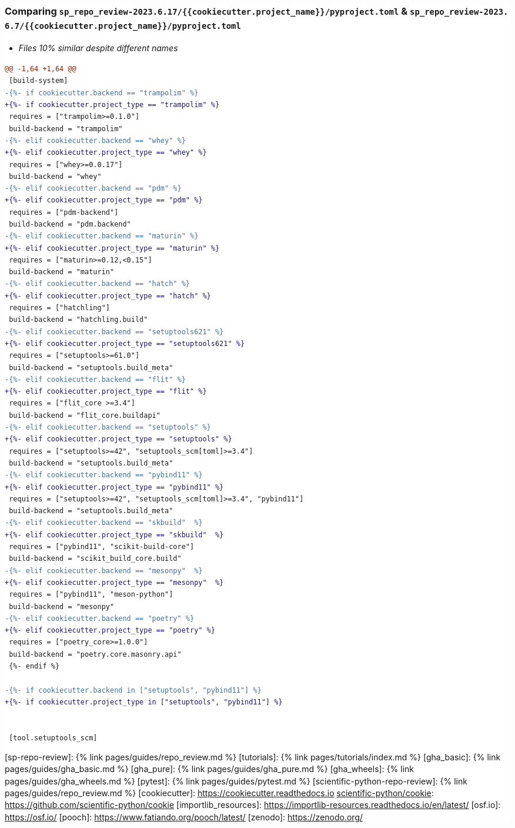 ### Comparing `sp_repo_review-2023.6.17/{{cookiecutter.project_name}}/pyproject.toml` & `sp_repo_review-2023.6.7/{{cookiecutter.project_name}}/pyproject.toml`

 * *Files 10% similar despite different names*

```diff
@@ -1,64 +1,64 @@
 [build-system]
-{%- if cookiecutter.backend == "trampolim" %}
+{%- if cookiecutter.project_type == "trampolim" %}
 requires = ["trampolim>=0.1.0"]
 build-backend = "trampolim"
-{%- elif cookiecutter.backend == "whey" %}
+{%- elif cookiecutter.project_type == "whey" %}
 requires = ["whey>=0.0.17"]
 build-backend = "whey"
-{%- elif cookiecutter.backend == "pdm" %}
+{%- elif cookiecutter.project_type == "pdm" %}
 requires = ["pdm-backend"]
 build-backend = "pdm.backend"
-{%- elif cookiecutter.backend == "maturin" %}
+{%- elif cookiecutter.project_type == "maturin" %}
 requires = ["maturin>=0.12,<0.15"]
 build-backend = "maturin"
-{%- elif cookiecutter.backend == "hatch" %}
+{%- elif cookiecutter.project_type == "hatch" %}
 requires = ["hatchling"]
 build-backend = "hatchling.build"
-{%- elif cookiecutter.backend == "setuptools621" %}
+{%- elif cookiecutter.project_type == "setuptools621" %}
 requires = ["setuptools>=61.0"]
 build-backend = "setuptools.build_meta"
-{%- elif cookiecutter.backend == "flit" %}
+{%- elif cookiecutter.project_type == "flit" %}
 requires = ["flit_core >=3.4"]
 build-backend = "flit_core.buildapi"
-{%- elif cookiecutter.backend == "setuptools" %}
+{%- elif cookiecutter.project_type == "setuptools" %}
 requires = ["setuptools>=42", "setuptools_scm[toml]>=3.4"]
 build-backend = "setuptools.build_meta"
-{%- elif cookiecutter.backend == "pybind11" %}
+{%- elif cookiecutter.project_type == "pybind11" %}
 requires = ["setuptools>=42", "setuptools_scm[toml]>=3.4", "pybind11"]
 build-backend = "setuptools.build_meta"
-{%- elif cookiecutter.backend == "skbuild"  %}
+{%- elif cookiecutter.project_type == "skbuild"  %}
 requires = ["pybind11", "scikit-build-core"]
 build-backend = "scikit_build_core.build"
-{%- elif cookiecutter.backend == "mesonpy"  %}
+{%- elif cookiecutter.project_type == "mesonpy"  %}
 requires = ["pybind11", "meson-python"]
 build-backend = "mesonpy"
-{%- elif cookiecutter.backend == "poetry" %}
+{%- elif cookiecutter.project_type == "poetry" %}
 requires = ["poetry_core>=1.0.0"]
 build-backend = "poetry.core.masonry.api"
 {%- endif %}
 
-{%- if cookiecutter.backend in ["setuptools", "pybind11"] %}
+{%- if cookiecutter.project_type in ["setuptools", "pybind11"] %}
 
 
 [tool.setuptools_scm]
```

 [flit]: https://flit.readthedocs.io/en/latest/
 [github-discussions-badge]: https://img.shields.io/static/v1?label=Discussions&message=Ask&color=blue&logo=github
 [hatch]: https://github.com/ofek/hatch
 [hypermodern]: https://github.com/cjolowicz/cookiecutter-hypermodern-python
 [maturin]: https://maturin.rs
 [meson-python]: https://meson-python.readthedocs.io
 [nox]: https://nox.thea.codes/en/stable/
 [pdm]: https://pdm.fming.dev
 [pep 621]: https://www.python.org/dev/peps/pep-0621
 [pipx]: https://pypa.github.io/pipx/
 [poetry]: https://python-poetry.org
 [pypi-link]: https://pypi.org/project/sp-repo-review/
 [pypi-platforms]: https://img.shields.io/pypi/pyversions/sp-repo-review
 [pypi-version]: https://badge.fury.io/py/sp-repo-review.svg
 [rtd-badge]: https://readthedocs.org/projects/scientific-python-cookie/badge/?version=latest
 [rtd-link]: https://scientific-python-cookie.readthedocs.io/en/latest/?badge=latest
 [scientific-python development guide]: https://learn.scientific-python.org/development
 [scientific-python/cookie]: https://github.com/scientific-python/cookie
 [sp-repo-review]: {% link pages/guides/repo_review.md %}
 [tutorials]: {% link pages/tutorials/index.md %}
 [gha_basic]: {% link pages/guides/gha_basic.md %}
 [gha_pure]: {% link pages/guides/gha_pure.md %}
 [gha_wheels]: {% link pages/guides/gha_wheels.md %}
 [pytest]: {% link pages/guides/pytest.md %}
 [scientific-python-repo-review]: {% link pages/guides/repo_review.md %}
 [cookiecutter]: https://cookiecutter.readthedocs.io
 [scientific-python/cookie]: https://github.com/scientific-python/cookie
 [importlib_resources]: https://importlib-resources.readthedocs.io/en/latest/
 [osf.io]: https://osf.io/
 [pooch]: https://www.fatiando.org/pooch/latest/
 [zenodo]: https://zenodo.org/